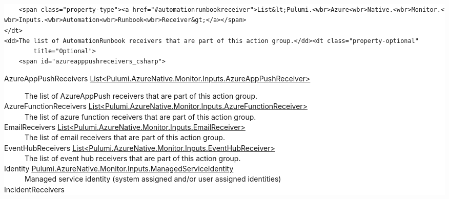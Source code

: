         <span class="property-type"><a href="#automationrunbookreceiver">List&lt;Pulumi.<wbr>Azure<wbr>Native.<wbr>Monitor.<wbr>Inputs.<wbr>Automation<wbr>Runbook<wbr>Receiver&gt;</a></span>
    </dt>
    <dd>The list of AutomationRunbook receivers that are part of this action group.</dd><dt class="property-optional"
            title="Optional">
        <span id="azureapppushreceivers_csharp">
<a data-swiftype-name="resource-property" data-swiftype-type="text" href="#azureapppushreceivers_csharp" style="color: inherit; text-decoration: inherit;">Azure<wbr>App<wbr>Push<wbr>Receivers</a>
</span>
        <span class="property-indicator"></span>
        <span class="property-type"><a href="#azureapppushreceiver">List&lt;Pulumi.<wbr>Azure<wbr>Native.<wbr>Monitor.<wbr>Inputs.<wbr>Azure<wbr>App<wbr>Push<wbr>Receiver&gt;</a></span>
    </dt>
    <dd>The list of AzureAppPush receivers that are part of this action group.</dd><dt class="property-optional"
            title="Optional">
        <span id="azurefunctionreceivers_csharp">
<a data-swiftype-name="resource-property" data-swiftype-type="text" href="#azurefunctionreceivers_csharp" style="color: inherit; text-decoration: inherit;">Azure<wbr>Function<wbr>Receivers</a>
</span>
        <span class="property-indicator"></span>
        <span class="property-type"><a href="#azurefunctionreceiver">List&lt;Pulumi.<wbr>Azure<wbr>Native.<wbr>Monitor.<wbr>Inputs.<wbr>Azure<wbr>Function<wbr>Receiver&gt;</a></span>
    </dt>
    <dd>The list of azure function receivers that are part of this action group.</dd><dt class="property-optional"
            title="Optional">
        <span id="emailreceivers_csharp">
<a data-swiftype-name="resource-property" data-swiftype-type="text" href="#emailreceivers_csharp" style="color: inherit; text-decoration: inherit;">Email<wbr>Receivers</a>
</span>
        <span class="property-indicator"></span>
        <span class="property-type"><a href="#emailreceiver">List&lt;Pulumi.<wbr>Azure<wbr>Native.<wbr>Monitor.<wbr>Inputs.<wbr>Email<wbr>Receiver&gt;</a></span>
    </dt>
    <dd>The list of email receivers that are part of this action group.</dd><dt class="property-optional"
            title="Optional">
        <span id="eventhubreceivers_csharp">
<a data-swiftype-name="resource-property" data-swiftype-type="text" href="#eventhubreceivers_csharp" style="color: inherit; text-decoration: inherit;">Event<wbr>Hub<wbr>Receivers</a>
</span>
        <span class="property-indicator"></span>
        <span class="property-type"><a href="#eventhubreceiver">List&lt;Pulumi.<wbr>Azure<wbr>Native.<wbr>Monitor.<wbr>Inputs.<wbr>Event<wbr>Hub<wbr>Receiver&gt;</a></span>
    </dt>
    <dd>The list of event hub receivers that are part of this action group.</dd><dt class="property-optional"
            title="Optional">
        <span id="identity_csharp">
<a data-swiftype-name="resource-property" data-swiftype-type="text" href="#identity_csharp" style="color: inherit; text-decoration: inherit;">Identity</a>
</span>
        <span class="property-indicator"></span>
        <span class="property-type"><a href="#managedserviceidentity">Pulumi.<wbr>Azure<wbr>Native.<wbr>Monitor.<wbr>Inputs.<wbr>Managed<wbr>Service<wbr>Identity</a></span>
    </dt>
    <dd>Managed service identity (system assigned and/or user assigned identities)</dd><dt class="property-optional"
            title="Optional">
        <span id="incidentreceivers_csharp">
<a data-swiftype-name="resource-property" data-swiftype-type="text" href="#incidentreceivers_csharp" style="color: inherit; text-decoration: inherit;">Incident<wbr>Receivers</a>